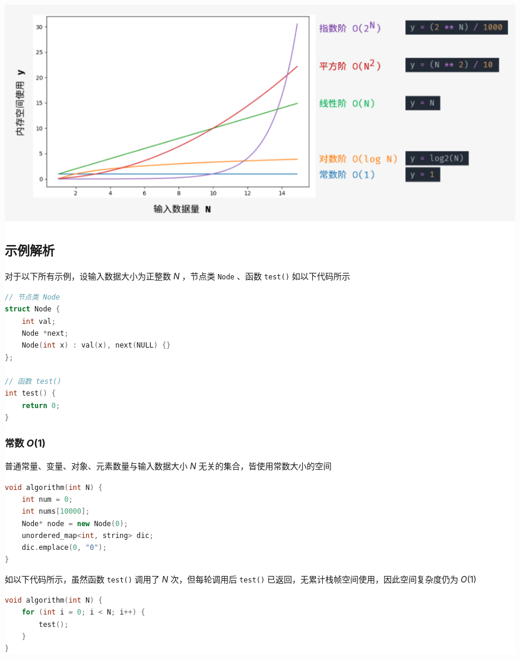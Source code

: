 ![算法空间复杂度常见种类](算法复杂度/10.png)


## 示例解析
对于以下所有示例，设输入数据大小为正整数 $N$ ，节点类 `Node` 、函数 `test()` 如以下代码所示
```cpp
// 节点类 Node
struct Node {
    int val;
    Node *next;
    Node(int x) : val(x), next(NULL) {}
};

// 函数 test()
int test() {
    return 0;
}
```


### 常数 $O(1)$
普通常量、变量、对象、元素数量与输入数据大小 $N$ 无关的集合，皆使用常数大小的空间
```cpp
void algorithm(int N) {
    int num = 0;
    int nums[10000];
    Node* node = new Node(0);
    unordered_map<int, string> dic;
    dic.emplace(0, "0");
}
```

如以下代码所示，虽然函数 `test()` 调用了 $N$ 次，但每轮调用后 `test()` 已返回，无累计栈帧空间使用，因此空间复杂度仍为 $O(1)$
```cpp
void algorithm(int N) {
    for (int i = 0; i < N; i++) {
        test();
    }
}
```
